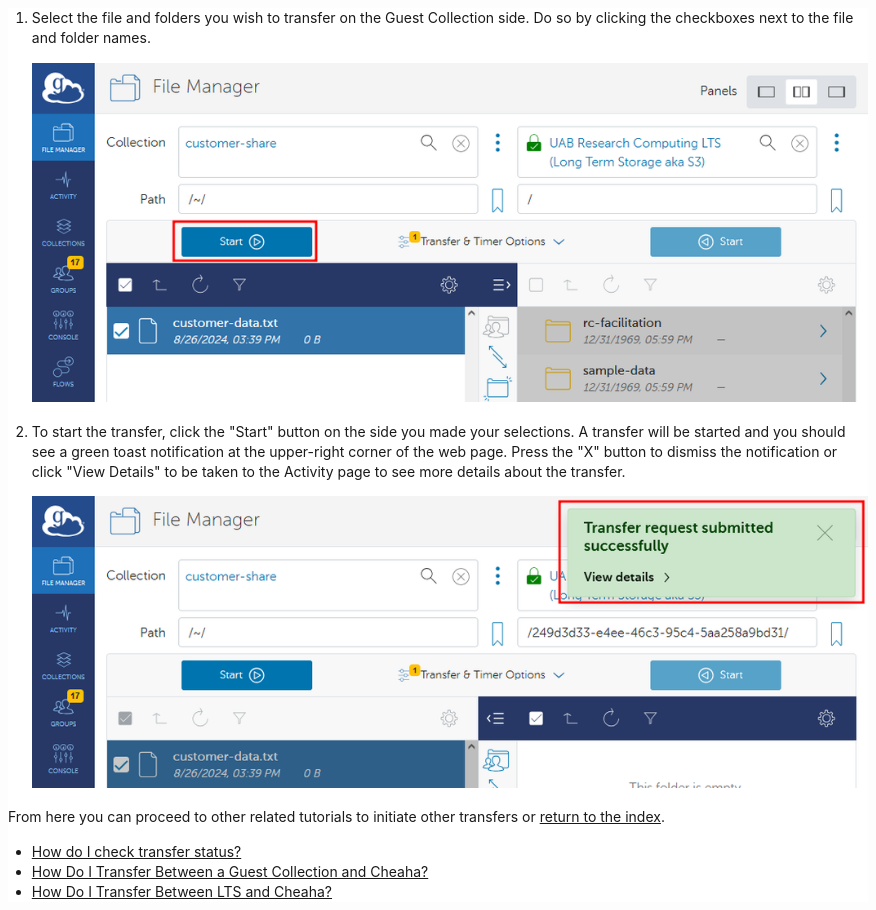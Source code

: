 1. Select the file and folders you wish to transfer on the Guest Collection side. Do so by clicking the checkboxes next to the file and folder names.

    ![File Manager page with a file selected in the left selection area. The start button is boxed in red.](./images/gi-transfer-collection-to-lts/008-selection.png)

1. To start the transfer, click the "Start" button on the side you made your selections. A transfer will be started and you should see a green toast notification at the upper-right corner of the web page. Press the "X" button to dismiss the notification or click "View Details" to be taken to the Activity page to see more details about the transfer.

    ![File Manager page with a toast notification indicating the file transfer started successfully.](./images/gi-transfer-collection-to-lts/009-transfer-started.png)

From here you can proceed to other related tutorials to initiate other transfers or
[return to the index](#globus-tutorials-for-individual-researchers).

- [How do I check transfer status?](#how-do-i-check-transfer-status)
- [How Do I Transfer Between a Guest Collection and Cheaha?](#how-do-i-transfer-between-a-guest-collection-and-cheaha)
- [How Do I Transfer Between LTS and Cheaha?](#how-do-i-transfer-between-lts-and-cheaha)
